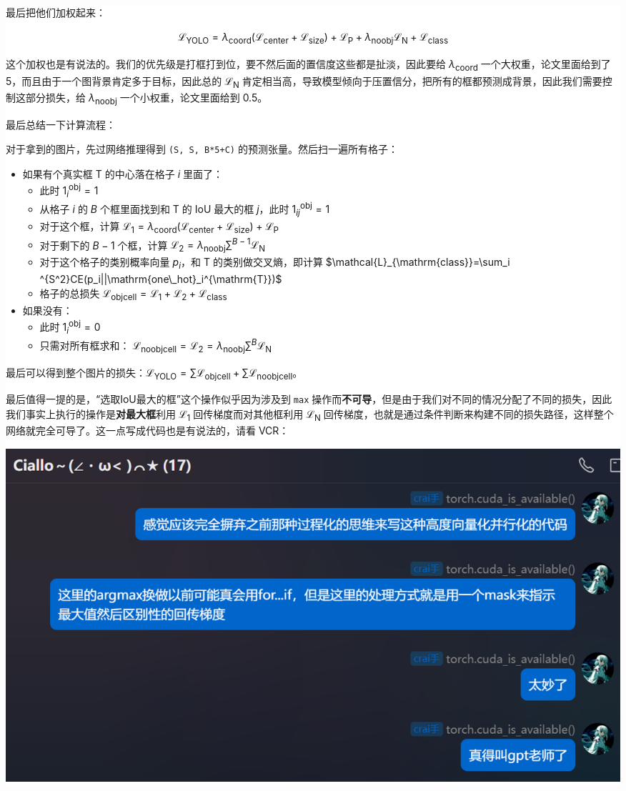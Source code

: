 最后把他们加权起来：

$$
\mathcal{L}_{\mathrm{YOLO}}=\lambda_{\mathrm{coord}}(\mathcal{L}_\mathrm{center}+\mathcal{L}_\mathrm{size})+\mathcal{L}_{\mathrm{P}}+\lambda_{\mathrm{noobj}}\mathcal{L}_{\mathrm{N}}+\mathcal{L}_{\mathrm{class}}
$$

这个加权也是有说法的。我们的优先级是打框打到位，要不然后面的置信度这些都是扯淡，因此要给 $\lambda_{\mathrm{coord}}$ 一个大权重，论文里面给到了 $5$，而且由于一个图背景肯定多于目标，因此总的 $\mathcal{L}_{\mathrm{N}}$ 肯定相当高，导致模型倾向于压置信分，把所有的框都预测成背景，因此我们需要控制这部分损失，给 $\lambda_{\mathrm{noobj}}$ 一个小权重，论文里面给到 $0.5$。

最后总结一下计算流程：

对于拿到的图片，先过网络推理得到 `(S, S, B*5+C)` 的预测张量。然后扫一遍所有格子：

- 如果有个真实框 T 的中心落在格子 $i$ 里面了：
    - 此时 $1_i^{\mathrm{obj}}=1$
    - 从格子 $i$ 的 $B$ 个框里面找到和 T 的 IoU 最大的框 $j$，此时 $1_{ij}^{\mathrm{obj}}=1$
    - 对于这个框，计算 $\mathcal{L}_1=\lambda_{\mathrm{coord}}(\mathcal{L}_\mathrm{center}+\mathcal{L}_\mathrm{size})+\mathcal{L}_{\mathrm{P}}$
    - 对于剩下的 $B-1$ 个框，计算 $\mathcal{L}_2=\lambda_{\mathrm{noobj}}\sum^{B-1}\mathcal{L}_{\mathrm{N}}$
    - 对于这个格子的类别概率向量 $p_i$，和 T 的类别做交叉熵，即计算 $\mathcal{L}_{\mathrm{class}}=\sum_i ^{S^2}CE(p_i||\mathrm{one\_hot}_i^{\mathrm{T}})$
    - 格子的总损失 $\mathcal{L}_{\mathrm{objcell}}=\mathcal{L}_1+\mathcal{L}_2+\mathcal{L}_{\mathrm{class}}$
- 如果没有：
    - 此时 $1_i^{\mathrm{obj}}=0$
    - 只需对所有框求和： $\mathcal{L}_{\mathrm{noobjcell}}=\mathcal{L}_2=\lambda_{\mathrm{noobj}}\sum^{B}\mathcal{L}_{\mathrm{N}}$

最后可以得到整个图片的损失：$\mathcal{L}_{\mathrm{YOLO}}=\sum\mathcal{L}_{\mathrm{objcell}}+\sum\mathcal{L}_{\mathrm{noobjcell}}$。

最后值得一提的是，“选取IoU最大的框”这个操作似乎因为涉及到 `max` 操作而**不可导**，但是由于我们对不同的情况分配了不同的损失，因此我们事实上执行的操作是**对最大框**利用 $\mathcal{L}_1$ 回传梯度而对其他框利用 $\mathcal{L}_{\mathrm{N}}$ 回传梯度，也就是通过条件判断来构建不同的损失路径，这样整个网络就完全可导了。这一点写成代码也是有说法的，请看 VCR：

![alt text](image-36.png)
